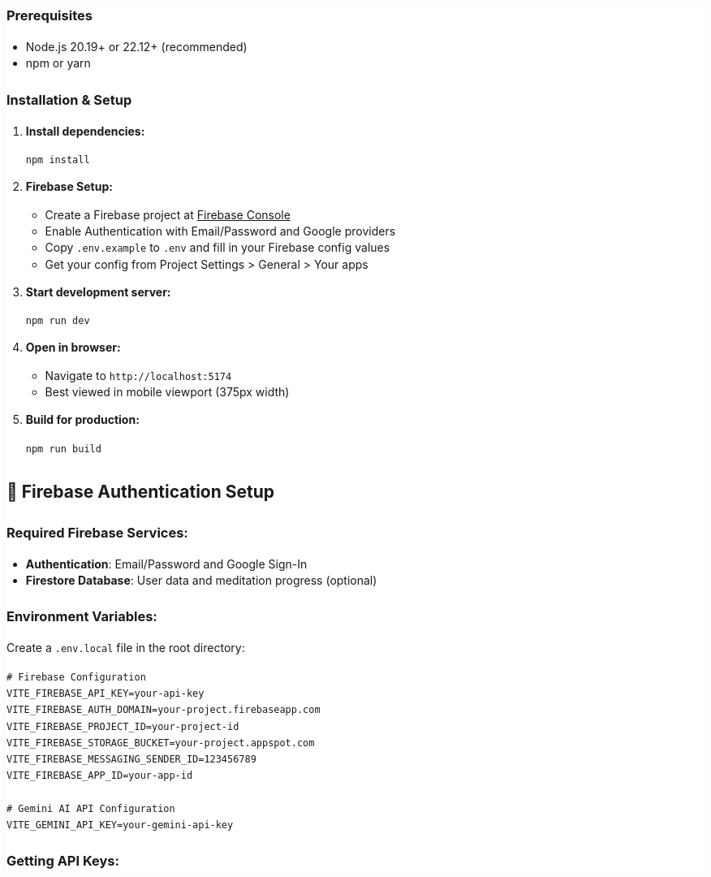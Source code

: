 ### Prerequisites
- Node.js 20.19+ or 22.12+ (recommended)
- npm or yarn

### Installation & Setup

1. **Install dependencies:**
   ```bash
   npm install
   ```

2. **Firebase Setup:**
   - Create a Firebase project at [Firebase Console](https://console.firebase.google.com/)
   - Enable Authentication with Email/Password and Google providers
   - Copy `.env.example` to `.env` and fill in your Firebase config values
   - Get your config from Project Settings > General > Your apps

3. **Start development server:**
   ```bash
   npm run dev
   ```

4. **Open in browser:**
   - Navigate to `http://localhost:5174`
   - Best viewed in mobile viewport (375px width)

5. **Build for production:**
   ```bash
   npm run build
   ```

## 🔐 Firebase Authentication Setup

### **Required Firebase Services:**
- **Authentication**: Email/Password and Google Sign-In
- **Firestore Database**: User data and meditation progress (optional)

### **Environment Variables:**
Create a `.env.local` file in the root directory:
```env
# Firebase Configuration
VITE_FIREBASE_API_KEY=your-api-key
VITE_FIREBASE_AUTH_DOMAIN=your-project.firebaseapp.com
VITE_FIREBASE_PROJECT_ID=your-project-id
VITE_FIREBASE_STORAGE_BUCKET=your-project.appspot.com
VITE_FIREBASE_MESSAGING_SENDER_ID=123456789
VITE_FIREBASE_APP_ID=your-app-id

# Gemini AI API Configuration
VITE_GEMINI_API_KEY=your-gemini-api-key
```

### **Getting API Keys:**
